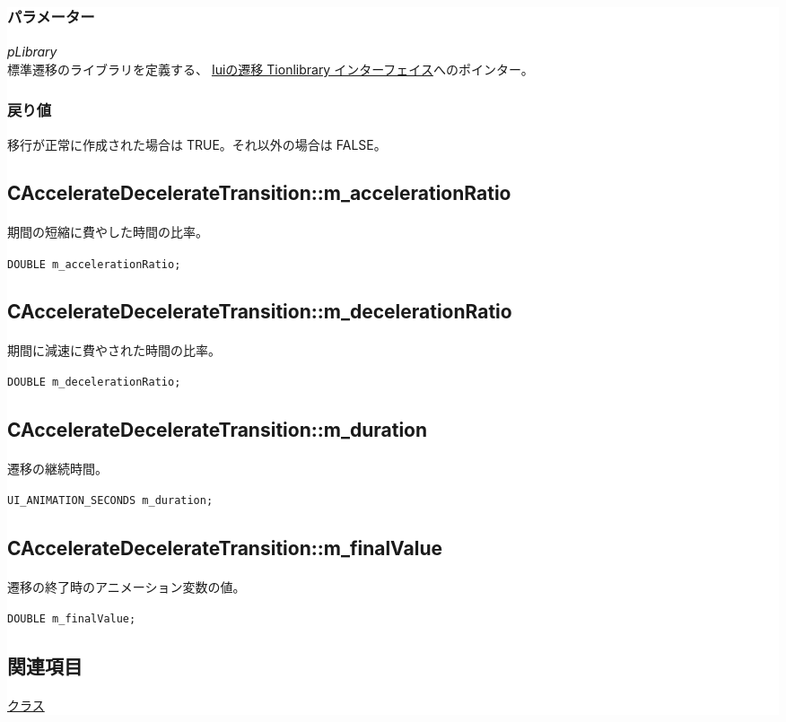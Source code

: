 ### <a name="parameters"></a>パラメーター

*pLibrary*<br/>
標準遷移のライブラリを定義する、 [Iuiの遷移 Tionlibrary インターフェイス](/windows/win32/api/uianimation/nn-uianimation-iuianimationtransitionlibrary)へのポインター。

### <a name="return-value"></a>戻り値

移行が正常に作成された場合は TRUE。それ以外の場合は FALSE。

##  <a name="m_accelerationratio"></a>  CAccelerateDecelerateTransition::m_accelerationRatio

期間の短縮に費やした時間の比率。

```
DOUBLE m_accelerationRatio;
```

##  <a name="m_decelerationratio"></a>CAccelerateDecelerateTransition::m_decelerationRatio

期間に減速に費やされた時間の比率。

```
DOUBLE m_decelerationRatio;
```

##  <a name="m_duration"></a>CAccelerateDecelerateTransition::m_duration

遷移の継続時間。

```
UI_ANIMATION_SECONDS m_duration;
```

##  <a name="m_finalvalue"></a>  CAccelerateDecelerateTransition::m_finalValue

遷移の終了時のアニメーション変数の値。

```
DOUBLE m_finalValue;
```

## <a name="see-also"></a>関連項目

[クラス](../../mfc/reference/mfc-classes.md)
